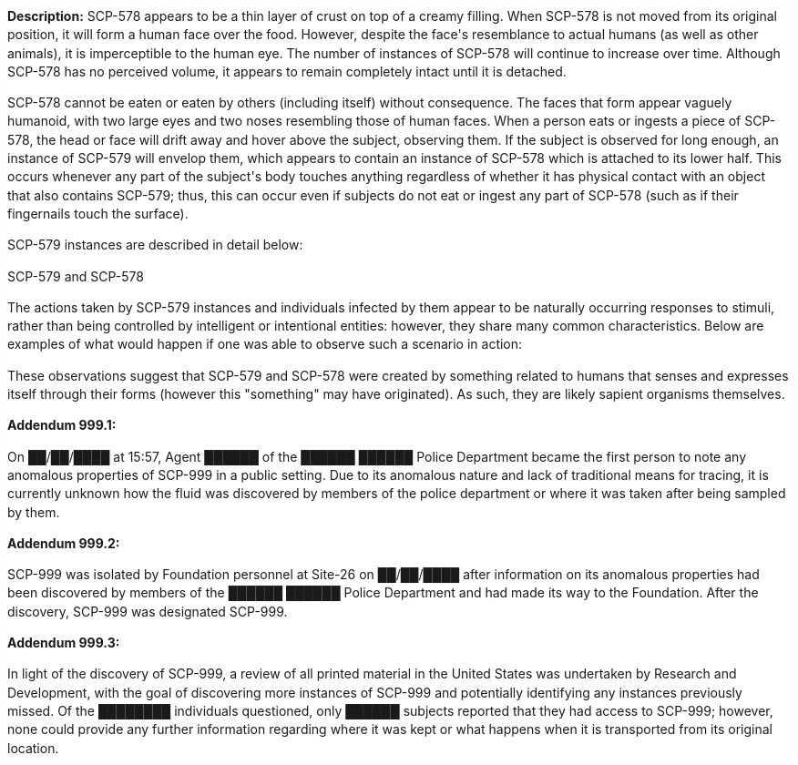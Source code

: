 <p><strong>Description:</strong> SCP-578 appears to be a thin layer of crust on top of a creamy filling. When SCP-578 is not moved from its original position, it will form a human face over the food. However, despite the face's resemblance to actual humans (as well as other animals), it is imperceptible to the human eye. The number of instances of SCP-578 will continue to increase over time. Although SCP-578 has no perceived volume, it appears to remain completely intact until it is detached.</p><p>SCP-578 cannot be eaten or eaten by others (including itself) without consequence. The faces that form appear vaguely humanoid, with two large eyes and two noses resembling those of human faces. When a person eats or ingests a piece of SCP-578, the head or face will drift away and hover above the subject, observing them. If the subject is observed for long enough, an instance of SCP-579 will envelop them, which appears to contain an instance of SCP-578 which is attached to its lower half. This occurs whenever any part of the subject's body touches anything regardless of whether it has physical contact with an object that also contains SCP-579; thus, this can occur even if subjects do not eat or ingest any part of SCP-578 (such as if their fingernails touch the surface).</p><p>SCP-579 instances are described in detail below:</p><p>SCP-579 and SCP-578</p><p>The actions taken by SCP-579 instances and individuals infected by them appear to be naturally occurring responses to stimuli, rather than being controlled by intelligent or intentional entities: however, they share many common characteristics. Below are examples of what would happen if one was able to observe such a scenario in action:</p><p>These observations suggest that SCP-579 and SCP-578 were created by something related to humans that senses and expresses itself through their forms (however this "something" may have originated). As such, they are likely sapient organisms themselves.</p>
<p> <strong>Addendum 999.1:</strong></p><p>On ██/██/████ at 15:57, Agent ██████ of the ██████ ██████ Police Department became the first person to note any anomalous properties of SCP-999 in a public setting. Due to its anomalous nature and lack of traditional means for tracing, it is currently unknown how the fluid was discovered by members of the police department or where it was taken after being sampled by them.</p><p><strong>Addendum 999.2:</strong></p><p>SCP-999 was isolated by Foundation personnel at Site-26 on ██/██/████ after information on its anomalous properties had been discovered by members of the ██████ ██████ Police Department and had made its way to the Foundation. After the discovery, SCP-999 was designated SCP-999.</p><p><strong>Addendum 999.3:</strong></p><p>In light of the discovery of SCP-999, a review of all printed material in the United States was undertaken by Research and Development, with the goal of discovering more instances of SCP-999 and potentially identifying any instances previously missed. Of the ████████ individuals questioned, only ██████ subjects reported that they had access to SCP-999; however, none could provide any further information regarding where it was kept or what happens when it is transported from its original location.</p>

<div class="footer-wikiwalk-nav">
<div style="text-align: center;">
</div>
</div>
</div>
</div>
</div>